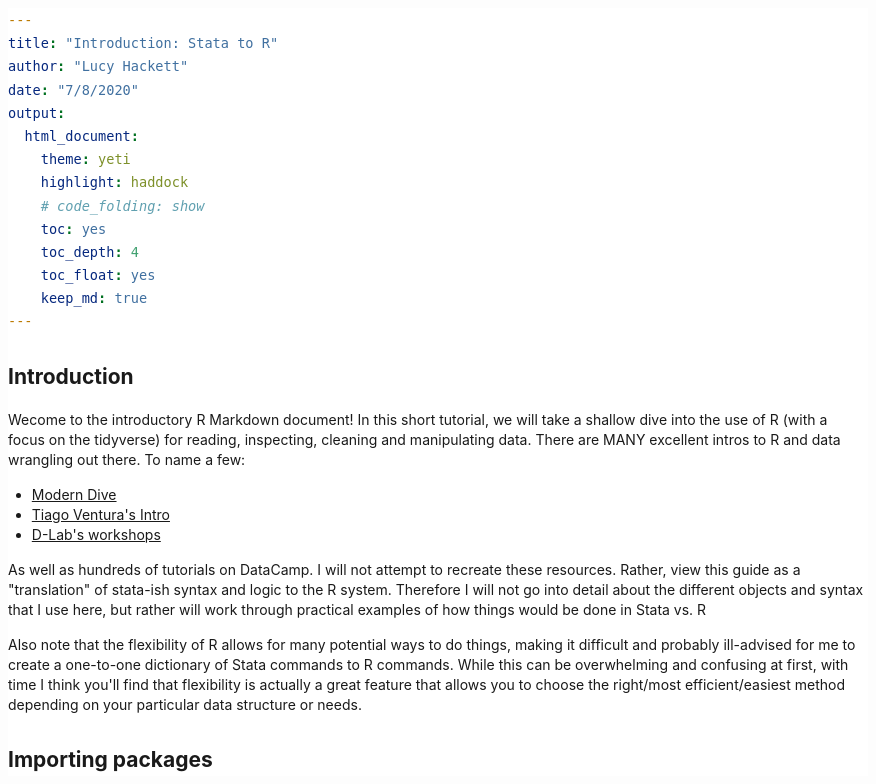 ```yaml
---
title: "Introduction: Stata to R"
author: "Lucy Hackett"
date: "7/8/2020"
output: 
  html_document:
    theme: yeti
    highlight: haddock 
    # code_folding: show
    toc: yes
    toc_depth: 4
    toc_float: yes
    keep_md: true
---
```


<style type="text/css">
body, td {
   font-size: 14px;
}
code.r{
  font-size: 16px;
}
pre {
  font-size: 16px
}
</style>



## Introduction

Wecome to the introductory R Markdown document! In this short tutorial, we will take a shallow dive into the use of R (with a focus on the tidyverse) for reading, inspecting, cleaning and manipulating data. There are MANY excellent intros to R and data wrangling out there. To name a few:

* [Modern Dive](https://moderndive.com/index.html)
* [Tiago Ventura's Intro](https://tiagoventura.rbind.io/files/gsa_tidyverse_workshop)
* [D-Lab's workshops](https://dlab.berkeley.edu/training)

As well as hundreds of tutorials on DataCamp. I will not attempt to recreate these resources. Rather, view this guide as a "translation" of stata-ish syntax and logic to the R system. Therefore I will not go into detail about the different objects and syntax that I use here, but rather will work through practical examples of how things would be done in Stata vs. R

Also note that the flexibility of R allows for many potential ways to do things, making it difficult and probably ill-advised for me to create a one-to-one dictionary of Stata commands to R commands. While this can be overwhelming and confusing at first, with time I think you'll find that flexibility is actually a great feature that allows you to choose the right/most efficient/easiest method depending on your particular data structure or needs.

## Importing packages
